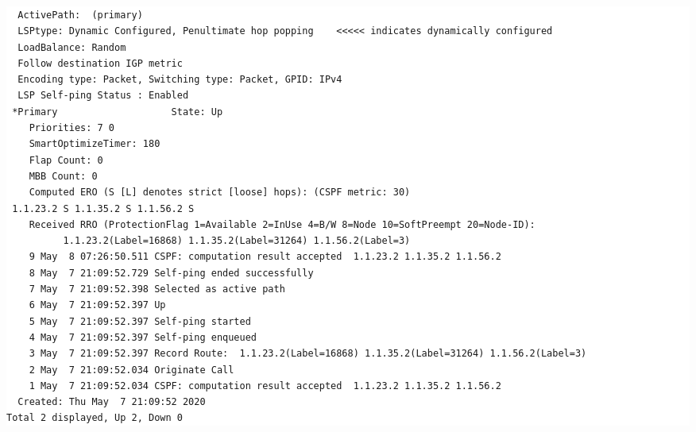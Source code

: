 ```
  ActivePath:  (primary)
  LSPtype: Dynamic Configured, Penultimate hop popping    <<<<< indicates dynamically configured
  LoadBalance: Random
  Follow destination IGP metric
  Encoding type: Packet, Switching type: Packet, GPID: IPv4
  LSP Self-ping Status : Enabled
 *Primary                    State: Up
    Priorities: 7 0
    SmartOptimizeTimer: 180
    Flap Count: 0
    MBB Count: 0
    Computed ERO (S [L] denotes strict [loose] hops): (CSPF metric: 30)
 1.1.23.2 S 1.1.35.2 S 1.1.56.2 S 
    Received RRO (ProtectionFlag 1=Available 2=InUse 4=B/W 8=Node 10=SoftPreempt 20=Node-ID):
          1.1.23.2(Label=16868) 1.1.35.2(Label=31264) 1.1.56.2(Label=3)
    9 May  8 07:26:50.511 CSPF: computation result accepted  1.1.23.2 1.1.35.2 1.1.56.2
    8 May  7 21:09:52.729 Self-ping ended successfully
    7 May  7 21:09:52.398 Selected as active path
    6 May  7 21:09:52.397 Up
    5 May  7 21:09:52.397 Self-ping started
    4 May  7 21:09:52.397 Self-ping enqueued
    3 May  7 21:09:52.397 Record Route:  1.1.23.2(Label=16868) 1.1.35.2(Label=31264) 1.1.56.2(Label=3)
    2 May  7 21:09:52.034 Originate Call
    1 May  7 21:09:52.034 CSPF: computation result accepted  1.1.23.2 1.1.35.2 1.1.56.2
  Created: Thu May  7 21:09:52 2020
Total 2 displayed, Up 2, Down 0
```

